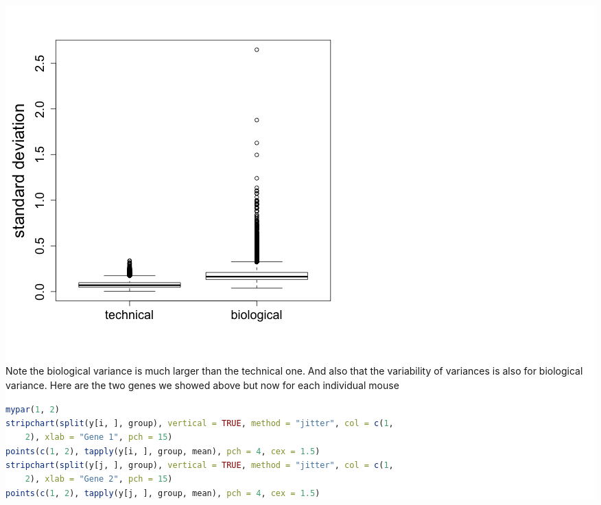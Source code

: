 ![plot of chunk unnamed-chunk-18](figure/inference_lecture-unnamed-chunk-18.png) 


Note the biological variance is much larger than the technical one. And also that the variability of variances is also for biological variance. Here are the two genes we showed above but now for each individual mouse 


```r
mypar(1, 2)
stripchart(split(y[i, ], group), vertical = TRUE, method = "jitter", col = c(1, 
    2), xlab = "Gene 1", pch = 15)
points(c(1, 2), tapply(y[i, ], group, mean), pch = 4, cex = 1.5)
stripchart(split(y[j, ], group), vertical = TRUE, method = "jitter", col = c(1, 
    2), xlab = "Gene 2", pch = 15)
points(c(1, 2), tapply(y[j, ], group, mean), pch = 4, cex = 1.5)
```
